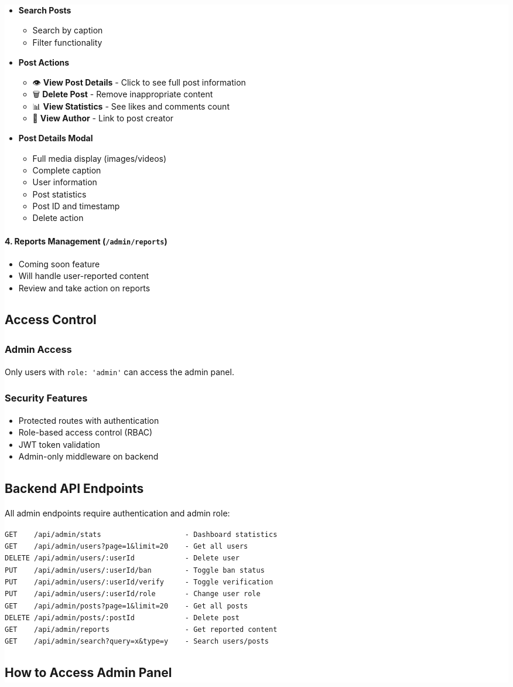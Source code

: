 - **Search Posts**
  - Search by caption
  - Filter functionality

- **Post Actions**
  - 👁️ **View Post Details** - Click to see full post information
  - 🗑️ **Delete Post** - Remove inappropriate content
  - 📊 **View Statistics** - See likes and comments count
  - 👤 **View Author** - Link to post creator

- **Post Details Modal**
  - Full media display (images/videos)
  - Complete caption
  - User information
  - Post statistics
  - Post ID and timestamp
  - Delete action

#### 4. **Reports Management** (`/admin/reports`)
- Coming soon feature
- Will handle user-reported content
- Review and take action on reports

## Access Control

### Admin Access
Only users with `role: 'admin'` can access the admin panel.

### Security Features
- Protected routes with authentication
- Role-based access control (RBAC)
- JWT token validation
- Admin-only middleware on backend

## Backend API Endpoints

All admin endpoints require authentication and admin role:

```
GET    /api/admin/stats                    - Dashboard statistics
GET    /api/admin/users?page=1&limit=20    - Get all users
DELETE /api/admin/users/:userId            - Delete user
PUT    /api/admin/users/:userId/ban        - Toggle ban status
PUT    /api/admin/users/:userId/verify     - Toggle verification
PUT    /api/admin/users/:userId/role       - Change user role
GET    /api/admin/posts?page=1&limit=20    - Get all posts
DELETE /api/admin/posts/:postId            - Delete post
GET    /api/admin/reports                  - Get reported content
GET    /api/admin/search?query=x&type=y    - Search users/posts
```

## How to Access Admin Panel
